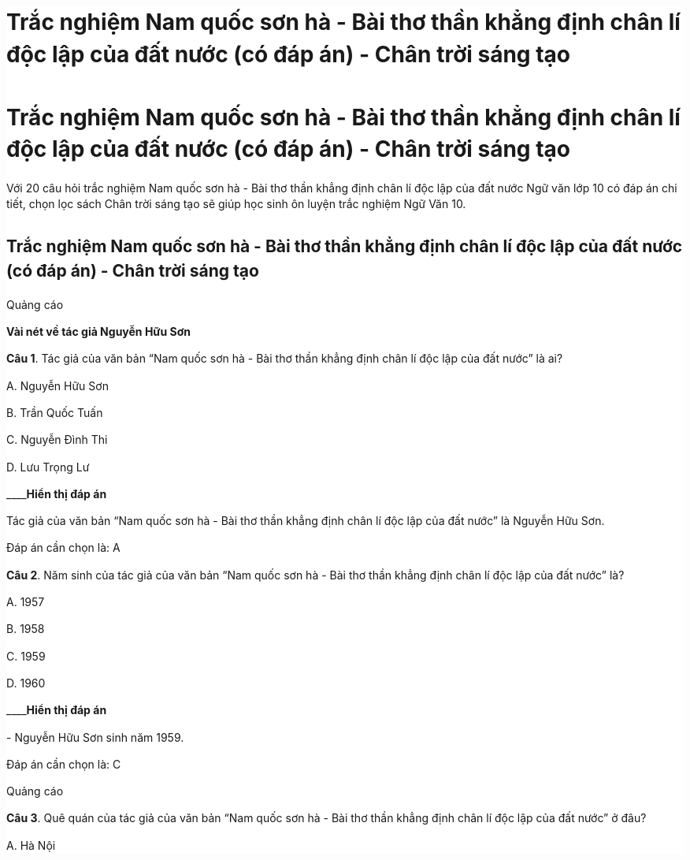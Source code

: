 # Trắc nghiệm Nam quốc sơn hà - Bài thơ thần khẳng định chân lí độc lập của đất nước (có đáp án) - Chân trời sáng tạo

# Trắc nghiệm Nam quốc sơn hà - Bài thơ thần khẳng định chân lí độc lập của đất nước (có đáp án) - Chân trời sáng tạo

Với 20 câu hỏi trắc nghiệm Nam quốc sơn hà - Bài thơ thần khẳng định chân lí độc lập của đất nước Ngữ văn lớp 10 có đáp án chi tiết, chọn lọc sách Chân trời sáng tạo sẽ giúp học sinh ôn luyện trắc nghiệm Ngữ Văn 10.

## Trắc nghiệm Nam quốc sơn hà - Bài thơ thần khẳng định chân lí độc lập của đất nước (có đáp án) - Chân trời sáng tạo

Quảng cáo

**Vài nét về tác giả Nguyễn Hữu Sơn**

**Câu 1**. Tác giả của văn bản “Nam quốc sơn hà - Bài thơ thần khẳng định chân lí độc lập của đất nước” là ai?

A. Nguyễn Hữu Sơn

B. Trần Quốc Tuấn 

C. Nguyễn Đình Thi

D. Lưu Trọng Lư

____**Hiển thị đáp án**

Tác giả của văn bản “Nam quốc sơn hà - Bài thơ thần khẳng định chân lí độc lập của đất nước” là Nguyễn Hữu Sơn. 

Đáp án cần chọn là: A

**Câu 2**. Năm sinh của tác giả của văn bản “Nam quốc sơn hà - Bài thơ thần khẳng định chân lí độc lập của đất nước” là?

A. 1957

B. 1958 

C. 1959

D. 1960

____**Hiển thị đáp án**

\- Nguyễn Hữu Sơn sinh năm 1959. 

Đáp án cần chọn là: C

Quảng cáo

**Câu 3**. Quê quán của tác giả của văn bản “Nam quốc sơn hà - Bài thơ thần khẳng định chân lí độc lập của đất nước” ở đâu?

A. Hà Nội
